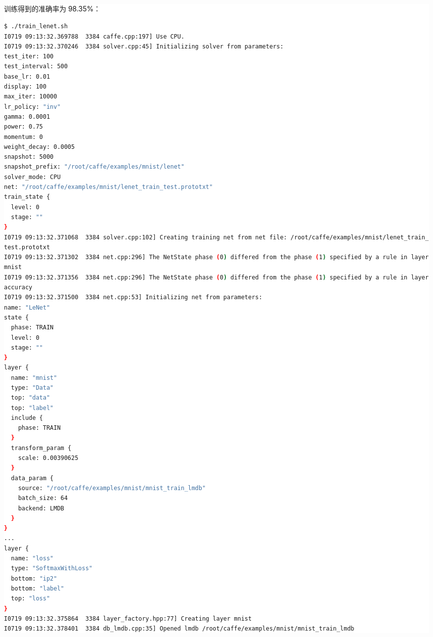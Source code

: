 训练得到的准确率为 98.35%：

```bash
$ ./train_lenet.sh
I0719 09:13:32.369788  3384 caffe.cpp:197] Use CPU.
I0719 09:13:32.370246  3384 solver.cpp:45] Initializing solver from parameters:
test_iter: 100
test_interval: 500
base_lr: 0.01
display: 100
max_iter: 10000
lr_policy: "inv"
gamma: 0.0001
power: 0.75
momentum: 0
weight_decay: 0.0005
snapshot: 5000
snapshot_prefix: "/root/caffe/examples/mnist/lenet"
solver_mode: CPU
net: "/root/caffe/examples/mnist/lenet_train_test.prototxt"
train_state {
  level: 0
  stage: ""
}
I0719 09:13:32.371068  3384 solver.cpp:102] Creating training net from net file: /root/caffe/examples/mnist/lenet_train_test.prototxt
I0719 09:13:32.371302  3384 net.cpp:296] The NetState phase (0) differed from the phase (1) specified by a rule in layer mnist
I0719 09:13:32.371356  3384 net.cpp:296] The NetState phase (0) differed from the phase (1) specified by a rule in layer accuracy
I0719 09:13:32.371500  3384 net.cpp:53] Initializing net from parameters:
name: "LeNet"
state {
  phase: TRAIN
  level: 0
  stage: ""
}
layer {
  name: "mnist"
  type: "Data"
  top: "data"
  top: "label"
  include {
    phase: TRAIN
  }
  transform_param {
    scale: 0.00390625
  }
  data_param {
    source: "/root/caffe/examples/mnist/mnist_train_lmdb"
    batch_size: 64
    backend: LMDB
  }
}
...
layer {
  name: "loss"
  type: "SoftmaxWithLoss"
  bottom: "ip2"
  bottom: "label"
  top: "loss"
}
I0719 09:13:32.375864  3384 layer_factory.hpp:77] Creating layer mnist
I0719 09:13:32.378401  3384 db_lmdb.cpp:35] Opened lmdb /root/caffe/examples/mnist/mnist_train_lmdb
```